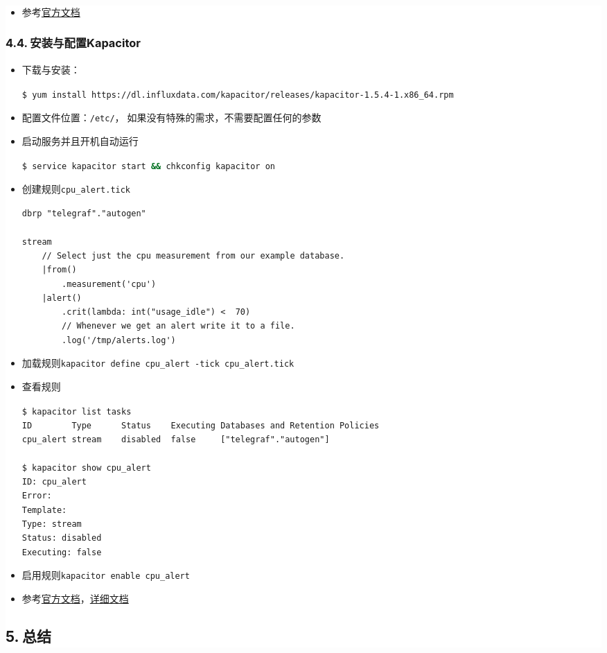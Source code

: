 + 参考[官方文档](https://grafana.com/docs/grafana/latest/installation/rpm/)

### 4.4. 安装与配置Kapacitor

+ 下载与安装：

  ```BASH
  $ yum install https://dl.influxdata.com/kapacitor/releases/kapacitor-1.5.4-1.x86_64.rpm
  ```

+ 配置文件位置：`/etc/`， 如果没有特殊的需求，不需要配置任何的参数

+ 启动服务并且开机自动运行

  ```BASH
  $ service kapacitor start && chkconfig kapacitor on
  ```

+ 创建规则`cpu_alert.tick`

  ```
  dbrp "telegraf"."autogen"
  
  stream
      // Select just the cpu measurement from our example database.
      |from()
          .measurement('cpu')
      |alert()
          .crit(lambda: int("usage_idle") <  70)
          // Whenever we get an alert write it to a file.
          .log('/tmp/alerts.log')
  ```

+ 加载规则`kapacitor define cpu_alert -tick cpu_alert.tick`

+ 查看规则

  ```
  $ kapacitor list tasks
  ID        Type      Status    Executing Databases and Retention Policies
  cpu_alert stream    disabled  false     ["telegraf"."autogen"]
  
  $ kapacitor show cpu_alert
  ID: cpu_alert
  Error:
  Template:
  Type: stream
  Status: disabled
  Executing: false
  ```

+ 启用规则`kapacitor enable cpu_alert`

+ 参考[官方文档](https://docs.influxdata.com/kapacitor/v1.5/introduction/getting-started)，[详细文档](https://docs.influxdata.com/kapacitor/v1.5/)

## 5. 总结
